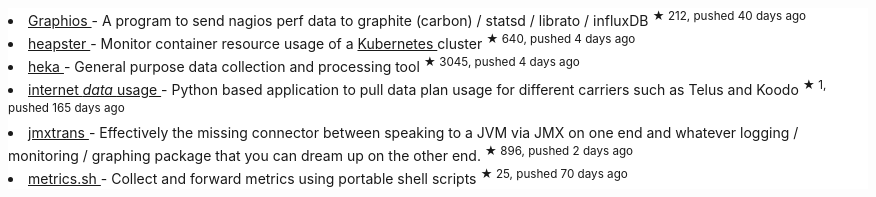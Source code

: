  </li>
 <li>
  <a href="https://github.com/shawn-sterling/graphios">
   Graphios
  </a>
  - A program to send nagios perf data to graphite (carbon) / statsd / librato / influxDB
  <sup>
   &#9733 212, pushed 40 days ago
  </sup>
 </li>
 <li>
  <a href="https://github.com/kubernetes/heapster">
   heapster
  </a>
  - Monitor container resource usage of a
  <a href="http://kubernetes.io/">
   Kubernetes
  </a>
  cluster
  <sup>
   &#9733 640, pushed 4 days ago
  </sup>
 </li>
 <li>
  <a href="https://github.com/mozilla-services/heka">
   heka
  </a>
  - General purpose data collection and processing tool
  <sup>
   &#9733 3045, pushed 4 days ago
  </sup>
 </li>
 <li>
  <a href="https://github.com/precurse/internet_data_usage">
   internet
   <em>
    data
   </em>
   usage
  </a>
  - Python based application to pull data plan usage for different carriers such as Telus and Koodo
  <sup>
   &#9733 1, pushed 165 days ago
  </sup>
 </li>
 <li>
  <a href="https://github.com/jmxtrans/jmxtrans">
   jmxtrans
  </a>
  - Effectively the missing connector between speaking to a JVM via JMX on one end and whatever logging / monitoring / graphing package that you can dream up on the other end.
  <sup>
   &#9733 896, pushed 2 days ago
  </sup>
 </li>
 <li>
  <a href="https://github.com/pstadler/metrics.sh">
   metrics.sh
  </a>
  - Collect and forward metrics using portable shell scripts
  <sup>
   &#9733 25, pushed 70 days ago
  </sup>
 </li>